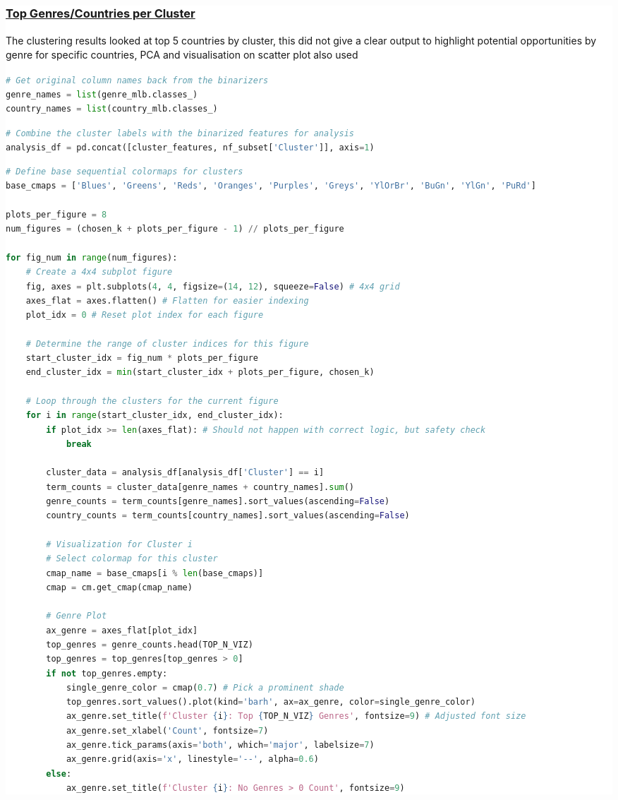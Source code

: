 
<h3><u>Top Genres/Countries per Cluster</u></h3>

The clustering results looked at top 5 countries by cluster, this did not give a clear output to highlight potential opportunities by genre for specific countries, PCA and visualisation on scatter plot also used 


```python
# Get original column names back from the binarizers
genre_names = list(genre_mlb.classes_)
country_names = list(country_mlb.classes_)
```


```python
# Combine the cluster labels with the binarized features for analysis
analysis_df = pd.concat([cluster_features, nf_subset['Cluster']], axis=1)
```


```python
# Define base sequential colormaps for clusters
base_cmaps = ['Blues', 'Greens', 'Reds', 'Oranges', 'Purples', 'Greys', 'YlOrBr', 'BuGn', 'YlGn', 'PuRd']

plots_per_figure = 8
num_figures = (chosen_k + plots_per_figure - 1) // plots_per_figure

for fig_num in range(num_figures):
    # Create a 4x4 subplot figure
    fig, axes = plt.subplots(4, 4, figsize=(14, 12), squeeze=False) # 4x4 grid
    axes_flat = axes.flatten() # Flatten for easier indexing
    plot_idx = 0 # Reset plot index for each figure

    # Determine the range of cluster indices for this figure
    start_cluster_idx = fig_num * plots_per_figure
    end_cluster_idx = min(start_cluster_idx + plots_per_figure, chosen_k)

    # Loop through the clusters for the current figure
    for i in range(start_cluster_idx, end_cluster_idx):
        if plot_idx >= len(axes_flat): # Should not happen with correct logic, but safety check
            break

        cluster_data = analysis_df[analysis_df['Cluster'] == i]
        term_counts = cluster_data[genre_names + country_names].sum()
        genre_counts = term_counts[genre_names].sort_values(ascending=False)
        country_counts = term_counts[country_names].sort_values(ascending=False)

        # Visualization for Cluster i
        # Select colormap for this cluster
        cmap_name = base_cmaps[i % len(base_cmaps)]
        cmap = cm.get_cmap(cmap_name)

        # Genre Plot
        ax_genre = axes_flat[plot_idx]
        top_genres = genre_counts.head(TOP_N_VIZ)
        top_genres = top_genres[top_genres > 0]
        if not top_genres.empty:
            single_genre_color = cmap(0.7) # Pick a prominent shade
            top_genres.sort_values().plot(kind='barh', ax=ax_genre, color=single_genre_color)
            ax_genre.set_title(f'Cluster {i}: Top {TOP_N_VIZ} Genres', fontsize=9) # Adjusted font size
            ax_genre.set_xlabel('Count', fontsize=7)
            ax_genre.tick_params(axis='both', which='major', labelsize=7)
            ax_genre.grid(axis='x', linestyle='--', alpha=0.6)
        else:
            ax_genre.set_title(f'Cluster {i}: No Genres > 0 Count', fontsize=9)
```